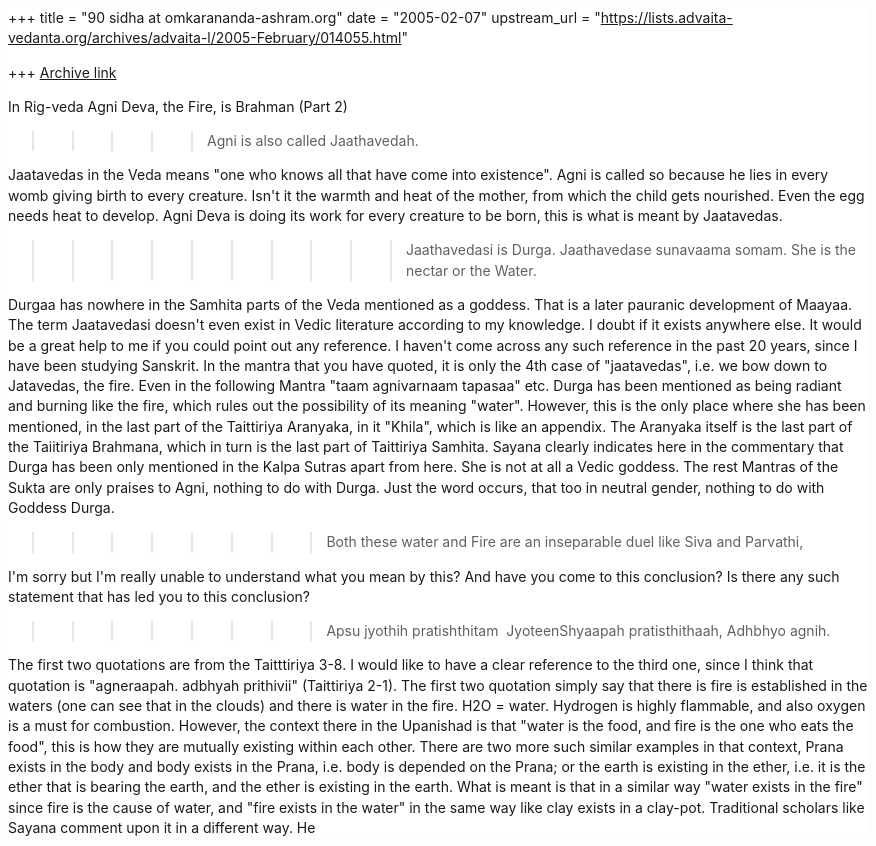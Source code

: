 +++
title = "90 sidha at omkarananda-ashram.org"
date = "2005-02-07"
upstream_url = "https://lists.advaita-vedanta.org/archives/advaita-l/2005-February/014055.html"

+++
[Archive link](https://lists.advaita-vedanta.org/archives/advaita-l/2005-February/014055.html)

In Rig-veda Agni Deva, the Fire, is Brahman (Part 2)

>>>>>Agni is also called Jaathavedah.

Jaatavedas in the Veda means "one who knows all that have come into
existence". Agni is called so because he lies in every womb giving birth
to every creature. Isn't it the warmth and heat of the mother, from which
the child gets nourished. Even the egg needs heat to develop. Agni Deva is
doing its work for every creature to be born, this is what is meant by
Jaatavedas.

>>>>>>>>>>Jaathavedasi is Durga. Jaathavedase sunavaama somam. She is
the nectar or the Water.

Durgaa has nowhere in the Samhita parts of the Veda mentioned as a
goddess. That is a later pauranic development of Maayaa. The term
Jaatavedasi doesn't even exist in Vedic literature according to my
knowledge. I doubt if it exists anywhere else. It would be a great help to
me if you could point out any reference. I haven't come across any such
reference in the past 20 years, since I have been studying Sanskrit. In
the mantra that you have quoted, it is only the 4th case of "jaatavedas",
i.e. we bow down to Jatavedas, the fire.
Even in the following Mantra "taam agnivarnaam tapasaa" etc. Durga has
been mentioned as being radiant and burning like the fire, which rules out
the possibility of its meaning "water". However, this is the only place
where she has been mentioned, in the last part of the Taittiriya Aranyaka,
in it "Khila", which is like an appendix. The Aranyaka itself is the last
part of the Taiitiriya Brahmana, which in turn is the last part of
Taittiriya Samhita. Sayana clearly indicates here in the commentary that
Durga has been only mentioned in the Kalpa Sutras apart from here. She is
not at all a Vedic goddess. The rest Mantras of the Sukta are only praises
to Agni, nothing to do with Durga. Just the word occurs, that too in
neutral gender, nothing to do with Goddess Durga.

>>>>>>>>Both these water and Fire are an inseparable duel like Siva and
Parvathi,

I'm sorry but I'm really unable to understand what you mean by this? And
have you come to this conclusion? Is there any such statement that has led
you to this conclusion?

>>>>>>>> Apsu jyothih pratishthitam  JyoteenShyaapah pratisthithaah,
Adhbhyo agnih.

The first two quotations are from the Taitttiriya 3-8. I would like to
have a clear reference to the third one, since I think that quotation is
"agneraapah. adbhyah prithivii" (Taittiriya 2-1).
The first two quotation simply say that there is fire is established in
the waters (one can see that in the clouds) and there is water in the
fire. H2O = water. Hydrogen is highly flammable, and also oxygen is a must
for combustion. However, the context there in the Upanishad is that "water
is the food, and fire is the one who eats the food", this is how they are
mutually existing within each other. There are two more such similar
examples in that context, Prana exists in the body and body exists in the
Prana, i.e. body is depended on the Prana; or the earth is existing in the
ether, i.e. it is the ether that is bearing the earth, and the ether is
existing in the earth. What is meant is that in a similar way "water
exists in the fire" since fire is the cause of water, and "fire exists in
the water" in the same way like clay exists in a clay-pot.
Traditional scholars like Sayana comment upon it in a different way. He